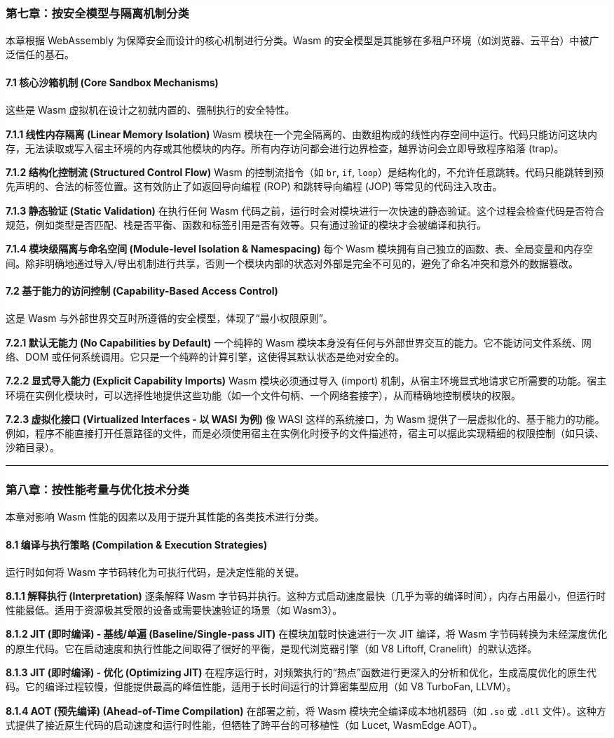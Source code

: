 ### **第七章：按安全模型与隔离机制分类**

本章根据 WebAssembly 为保障安全而设计的核心机制进行分类。Wasm 的安全模型是其能够在多租户环境（如浏览器、云平台）中被广泛信任的基石。

#### **7.1 核心沙箱机制 (Core Sandbox Mechanisms)**

这些是 Wasm 虚拟机在设计之初就内置的、强制执行的安全特性。

**7.1.1 线性内存隔离 (Linear Memory Isolation)**
Wasm 模块在一个完全隔离的、由数组构成的线性内存空间中运行。代码只能访问这块内存，无法读取或写入宿主环境的内存或其他模块的内存。所有内存访问都会进行边界检查，越界访问会立即导致程序陷落 (trap)。

**7.1.2 结构化控制流 (Structured Control Flow)**
Wasm 的控制流指令（如 `br`, `if`, `loop`）是结构化的，不允许任意跳转。代码只能跳转到预先声明的、合法的标签位置。这有效防止了如返回导向编程 (ROP) 和跳转导向编程 (JOP) 等常见的代码注入攻击。

**7.1.3 静态验证 (Static Validation)**
在执行任何 Wasm 代码之前，运行时会对模块进行一次快速的静态验证。这个过程会检查代码是否符合规范，例如类型是否匹配、栈是否平衡、函数和标签引用是否有效等。只有通过验证的模块才会被编译和执行。

**7.1.4 模块级隔离与命名空间 (Module-level Isolation & Namespacing)**
每个 Wasm 模块拥有自己独立的函数、表、全局变量和内存空间。除非明确地通过导入/导出机制进行共享，否则一个模块内部的状态对外部是完全不可见的，避免了命名冲突和意外的数据篡改。

#### **7.2 基于能力的访问控制 (Capability-Based Access Control)**

这是 Wasm 与外部世界交互时所遵循的安全模型，体现了“最小权限原则”。

**7.2.1 默认无能力 (No Capabilities by Default)**
一个纯粹的 Wasm 模块本身没有任何与外部世界交互的能力。它不能访问文件系统、网络、DOM 或任何系统调用。它只是一个纯粹的计算引擎，这使得其默认状态是绝对安全的。

**7.2.2 显式导入能力 (Explicit Capability Imports)**
Wasm 模块必须通过导入 (import) 机制，从宿主环境显式地请求它所需要的功能。宿主环境在实例化模块时，可以选择性地提供这些功能（如一个文件句柄、一个网络套接字），从而精确地控制模块的权限。

**7.2.3 虚拟化接口 (Virtualized Interfaces - 以 WASI 为例)**
像 WASI 这样的系统接口，为 Wasm 提供了一层虚拟化的、基于能力的功能。例如，程序不能直接打开任意路径的文件，而是必须使用宿主在实例化时授予的文件描述符，宿主可以据此实现精细的权限控制（如只读、沙箱目录）。

---

### **第八章：按性能考量与优化技术分类**

本章对影响 Wasm 性能的因素以及用于提升其性能的各类技术进行分类。

#### **8.1 编译与执行策略 (Compilation & Execution Strategies)**

运行时如何将 Wasm 字节码转化为可执行代码，是决定性能的关键。

**8.1.1 解释执行 (Interpretation)**
逐条解释 Wasm 字节码并执行。这种方式启动速度最快（几乎为零的编译时间），内存占用最小，但运行时性能最低。适用于资源极其受限的设备或需要快速验证的场景（如 Wasm3）。

**8.1.2 JIT (即时编译) - 基线/单遍 (Baseline/Single-pass JIT)**
在模块加载时快速进行一次 JIT 编译，将 Wasm 字节码转换为未经深度优化的原生代码。它在启动速度和执行性能之间取得了很好的平衡，是现代浏览器引擎（如 V8 Liftoff, Cranelift）的默认选择。

**8.1.3 JIT (即时编译) - 优化 (Optimizing JIT)**
在程序运行时，对频繁执行的“热点”函数进行更深入的分析和优化，生成高度优化的原生代码。它的编译过程较慢，但能提供最高的峰值性能，适用于长时间运行的计算密集型应用（如 V8 TurboFan, LLVM）。

**8.1.4 AOT (预先编译) (Ahead-of-Time Compilation)**
在部署之前，将 Wasm 模块完全编译成本地机器码（如 `.so` 或 `.dll` 文件）。这种方式提供了接近原生代码的启动速度和运行时性能，但牺牲了跨平台的可移植性（如 Lucet, WasmEdge AOT）。
